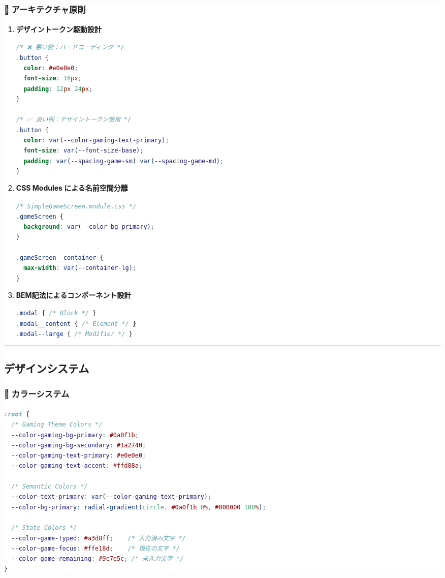 ### 🎯 アーキテクチャ原則

1. **デザイントークン駆動設計**
   ```css
   /* ❌ 悪い例：ハードコーディング */
   .button {
     color: #e0e0e0;
     font-size: 16px;
     padding: 12px 24px;
   }

   /* ✅ 良い例：デザイントークン使用 */
   .button {
     color: var(--color-gaming-text-primary);
     font-size: var(--font-size-base);
     padding: var(--spacing-game-sm) var(--spacing-game-md);
   }
   ```

2. **CSS Modules による名前空間分離**
   ```css
   /* SimpleGameScreen.module.css */
   .gameScreen {
     background: var(--color-bg-primary);
   }
   
   .gameScreen__container {
     max-width: var(--container-lg);
   }
   ```

3. **BEM記法によるコンポーネント設計**
   ```css
   .modal { /* Block */ }
   .modal__content { /* Element */ }
   .modal--large { /* Modifier */ }
   ```

---

## デザインシステム

### 🎨 カラーシステム

```css
:root {
  /* Gaming Theme Colors */
  --color-gaming-bg-primary: #0a0f1b;
  --color-gaming-bg-secondary: #1a2740;
  --color-gaming-text-primary: #e0e0e0;
  --color-gaming-text-accent: #ffd88a;
  
  /* Semantic Colors */
  --color-text-primary: var(--color-gaming-text-primary);
  --color-bg-primary: radial-gradient(circle, #0a0f1b 0%, #000000 100%);
  
  /* State Colors */
  --color-game-typed: #a3d8ff;    /* 入力済み文字 */
  --color-game-focus: #ffe18d;    /* 現在の文字 */
  --color-game-remaining: #9c7e5c; /* 未入力文字 */
}
```
